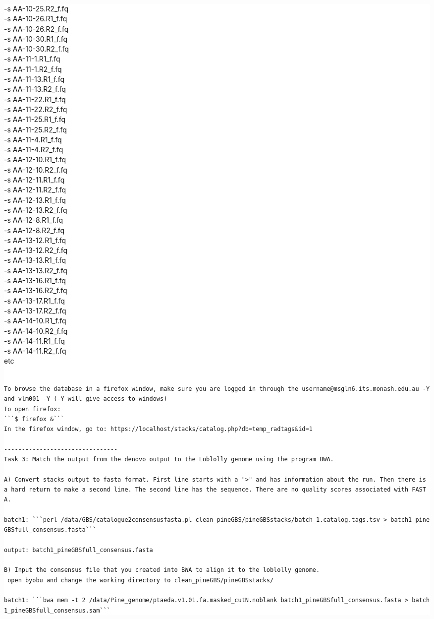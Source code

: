 -s AA-10-25.R2_f.fq \
-s AA-10-26.R1_f.fq \
-s AA-10-26.R2_f.fq \
-s AA-10-30.R1_f.fq \
-s AA-10-30.R2_f.fq \
-s AA-11-1.R1_f.fq \
-s AA-11-1.R2_f.fq \
-s AA-11-13.R1_f.fq \
-s AA-11-13.R2_f.fq \
-s AA-11-22.R1_f.fq \
-s AA-11-22.R2_f.fq \
-s AA-11-25.R1_f.fq \
-s AA-11-25.R2_f.fq \
-s AA-11-4.R1_f.fq \
-s AA-11-4.R2_f.fq \
-s AA-12-10.R1_f.fq \
-s AA-12-10.R2_f.fq \
-s AA-12-11.R1_f.fq \
-s AA-12-11.R2_f.fq \
-s AA-12-13.R1_f.fq \
-s AA-12-13.R2_f.fq \
-s AA-12-8.R1_f.fq \
-s AA-12-8.R2_f.fq \
-s AA-13-12.R1_f.fq \
-s AA-13-12.R2_f.fq \
-s AA-13-13.R1_f.fq \
-s AA-13-13.R2_f.fq \
-s AA-13-16.R1_f.fq \
-s AA-13-16.R2_f.fq \
-s AA-13-17.R1_f.fq \
-s AA-13-17.R2_f.fq \
-s AA-14-10.R1_f.fq \
-s AA-14-10.R2_f.fq \
-s AA-14-11.R1_f.fq \
-s AA-14-11.R2_f.fq \
etc
```

To browse the database in a firefox window, make sure you are logged in through the username@msgln6.its.monash.edu.au -Y and vlm001 -Y (-Y will give access to windows)
To open firefox:
```$ firefox &```
In the firefox window, go to: https://localhost/stacks/catalog.php?db=temp_radtags&id=1

--------------------------------
Task 3: Match the output from the denovo output to the Loblolly genome using the program BWA.

A) Convert stacks output to fasta format. First line starts with a ">" and has information about the run. Then there is a hard return to make a second line. The second line has the sequence. There are no quality scores associated with FASTA.

batch1: ```perl /data/GBS/catalogue2consensusfasta.pl clean_pineGBS/pineGBSstacks/batch_1.catalog.tags.tsv > batch1_pineGBSfull_consensus.fasta```

output: batch1_pineGBSfull_consensus.fasta

B) Input the consensus file that you created into BWA to align it to the loblolly genome.
 open byobu and change the working directory to clean_pineGBS/pineGBSstacks/

batch1: ```bwa mem -t 2 /data/Pine_genome/ptaeda.v1.01.fa.masked_cutN.noblank batch1_pineGBSfull_consensus.fasta > batch1_pineGBSfull_consensus.sam```
